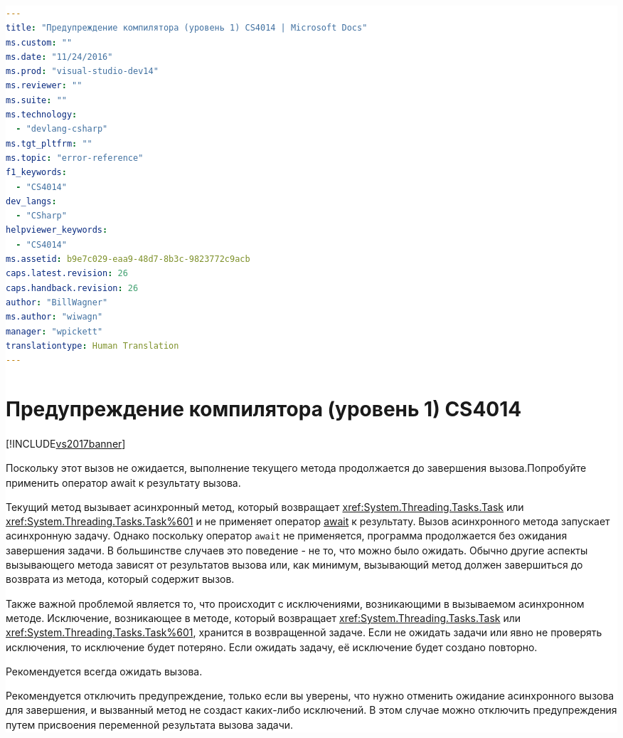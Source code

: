 ```yaml
---
title: "Предупреждение компилятора (уровень 1) CS4014 | Microsoft Docs"
ms.custom: ""
ms.date: "11/24/2016"
ms.prod: "visual-studio-dev14"
ms.reviewer: ""
ms.suite: ""
ms.technology: 
  - "devlang-csharp"
ms.tgt_pltfrm: ""
ms.topic: "error-reference"
f1_keywords: 
  - "CS4014"
dev_langs: 
  - "CSharp"
helpviewer_keywords: 
  - "CS4014"
ms.assetid: b9e7c029-eaa9-48d7-8b3c-9823772c9acb
caps.latest.revision: 26
caps.handback.revision: 26
author: "BillWagner"
ms.author: "wiwagn"
manager: "wpickett"
translationtype: Human Translation
---
```

# Предупреждение компилятора (уровень 1) CS4014
[!INCLUDE[vs2017banner](../../../csharp/includes/vs2017banner.md)]

Поскольку этот вызов не ожидается, выполнение текущего метода продолжается до завершения вызова.Попробуйте применить оператор await к результату вызова.  
  
 Текущий метод вызывает асинхронный метод, который возвращает <xref:System.Threading.Tasks.Task> или <xref:System.Threading.Tasks.Task%601> и не применяет оператор [await](../../../csharp/language-reference/keywords/await.md) к результату.  Вызов асинхронного метода запускает асинхронную задачу.  Однако поскольку оператор `await` не применяется, программа продолжается без ожидания завершения задачи.  В большинстве случаев это поведение \- не то, что можно было ожидать.  Обычно другие аспекты вызывающего метода зависят от результатов вызова или, как минимум, вызывающий метод должен завершиться до возврата из метода, который содержит вызов.  
  
 Также важной проблемой является то, что происходит с исключениями, возникающими в вызываемом асинхронном методе.  Исключение, возникающее в методе, который возвращает <xref:System.Threading.Tasks.Task> или <xref:System.Threading.Tasks.Task%601>, хранится в возвращенной задаче.  Если не ожидать задачи или явно не проверять исключения, то исключение будет потеряно.  Если ожидать задачу, её исключение будет создано повторно.  
  
 Рекомендуется всегда ожидать вызова.  
  
 Рекомендуется отключить предупреждение, только если вы уверены, что нужно отменить ожидание асинхронного вызова для завершения, и вызванный метод не создаст каких\-либо исключений.  В этом случае можно отключить предупреждения путем присвоения переменной результата вызова задачи.  
  